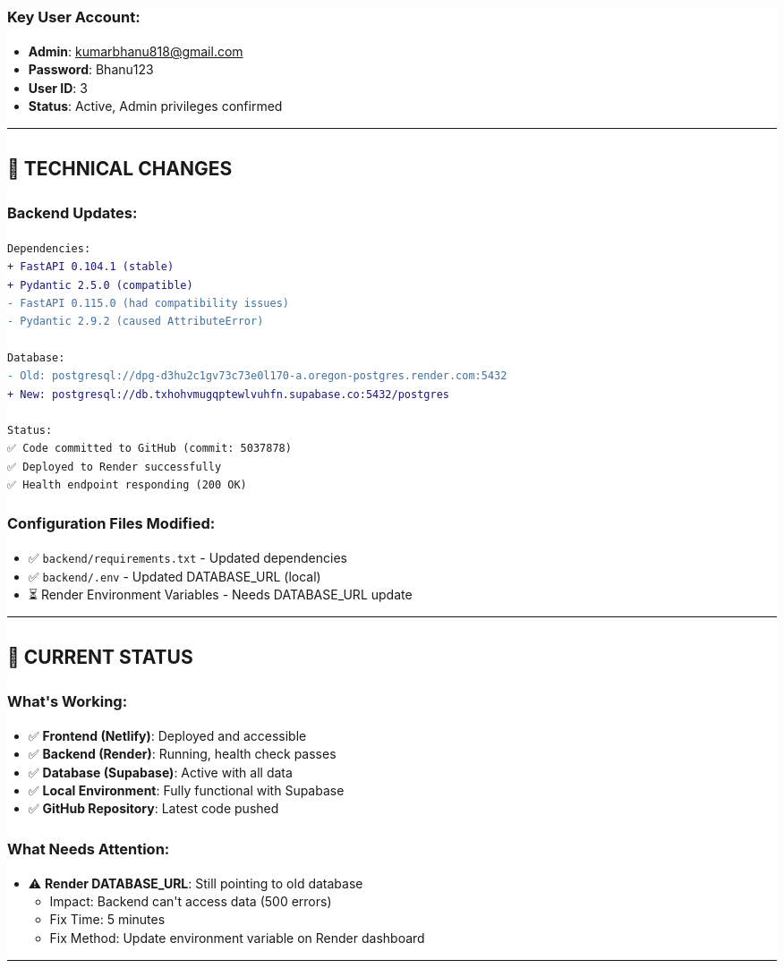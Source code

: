 ### Key User Account:
- **Admin**: kumarbhanu818@gmail.com
- **Password**: Bhanu123
- **User ID**: 3
- **Status**: Active, Admin privileges confirmed

---

## 🔧 TECHNICAL CHANGES

### Backend Updates:
```diff
Dependencies:
+ FastAPI 0.104.1 (stable)
+ Pydantic 2.5.0 (compatible)
- FastAPI 0.115.0 (had compatibility issues)
- Pydantic 2.9.2 (caused AttributeError)

Database:
- Old: postgresql://dpg-d3hu2c1gv73c73e0l170-a.oregon-postgres.render.com:5432
+ New: postgresql://db.txhohvmugqptewlvuhfn.supabase.co:5432/postgres

Status:
✅ Code committed to GitHub (commit: 5037878)
✅ Deployed to Render successfully
✅ Health endpoint responding (200 OK)
```

### Configuration Files Modified:
- ✅ `backend/requirements.txt` - Updated dependencies
- ✅ `backend/.env` - Updated DATABASE_URL (local)
- ⏳ Render Environment Variables - Needs DATABASE_URL update

---

## 🚦 CURRENT STATUS

### What's Working:
- ✅ **Frontend (Netlify)**: Deployed and accessible
- ✅ **Backend (Render)**: Running, health check passes
- ✅ **Database (Supabase)**: Active with all data
- ✅ **Local Environment**: Fully functional with Supabase
- ✅ **GitHub Repository**: Latest code pushed

### What Needs Attention:
- ⚠️ **Render DATABASE_URL**: Still pointing to old database
  - Impact: Backend can't access data (500 errors)
  - Fix Time: 5 minutes
  - Fix Method: Update environment variable on Render dashboard

---